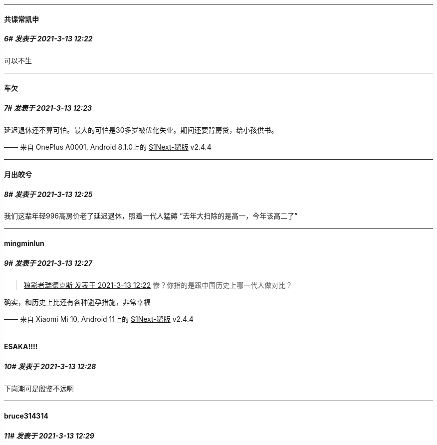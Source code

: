 
*****

####  共谍常凯申  
##### 6#       发表于 2021-3-13 12:22


可以不生


*****

####  车欠  
##### 7#       发表于 2021-3-13 12:23


延迟退休还不算可怕。最大的可怕是30多岁被优化失业。期间还要背房贷，给小孩供书。

—— 来自 OnePlus A0001, Android 8.1.0上的 [S1Next-鹅版](https://github.com/ykrank/S1-Next/releases) v2.4.4


*****

####  月出皎兮  
##### 8#       发表于 2021-3-13 12:25


我们这辈年轻996高房价老了延迟退休，照着一代人猛薅
“去年大扫除的是高一，今年该高二了”


*****

####  mingminlun  
##### 9#       发表于 2021-3-13 12:27


<blockquote><a href="httphttps://bbs.saraba1st.com/2b/forum.php?mod=redirect&amp;goto=findpost&amp;pid=50609614&amp;ptid=1992922" target="_blank">狼影者瑞德克斯 发表于 2021-3-13 12:22</a>
惨？你指的是跟中国历史上哪一代人做对比？</blockquote>
确实，和历史上比还有各种避孕措施，非常幸福

—— 来自 Xiaomi Mi 10, Android 11上的 [S1Next-鹅版](https://github.com/ykrank/S1-Next/releases) v2.4.4


*****

####  ESAKA!!!!  
##### 10#       发表于 2021-3-13 12:28


下岗潮可是殷鉴不远啊


*****

####  bruce314314  
##### 11#       发表于 2021-3-13 12:29
